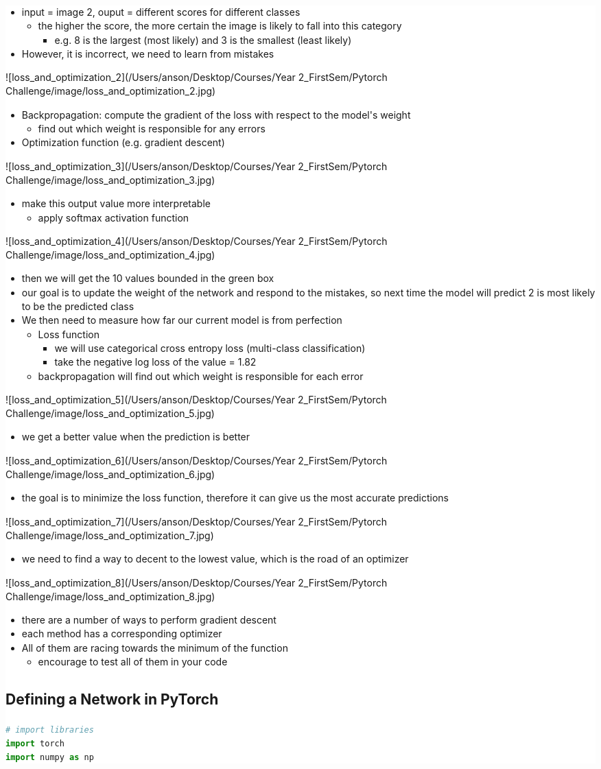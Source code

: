 - input = image 2, ouput = different scores for different classes
  - the higher the score, the more certain the image is likely to fall into this category
    - e.g. 8 is the largest (most likely) and 3 is the smallest (least likely)
- However, it is incorrect, we need to learn from mistakes

![loss_and_optimization_2](/Users/anson/Desktop/Courses/Year 2_FirstSem/Pytorch Challenge/image/loss_and_optimization_2.jpg)

- Backpropagation: compute the gradient of the loss with respect to the model's weight
  - find out which weight is responsible for any errors
- Optimization function (e.g. gradient descent)

![loss_and_optimization_3](/Users/anson/Desktop/Courses/Year 2_FirstSem/Pytorch Challenge/image/loss_and_optimization_3.jpg)

- make this output value more interpretable
  - apply softmax activation function

![loss_and_optimization_4](/Users/anson/Desktop/Courses/Year 2_FirstSem/Pytorch Challenge/image/loss_and_optimization_4.jpg)

- then we will get the 10 values bounded in the green box
- our goal is to update the weight of the network and respond to the mistakes, so next time the model will predict 2 is most likely to be the predicted class
- We then need to measure how far our current model is from perfection
  - Loss function
    - we will use categorical cross entropy loss (multi-class classification)
    - take the negative log loss of the value = 1.82
  - backpropagation will find out which weight is responsible for each error

![loss_and_optimization_5](/Users/anson/Desktop/Courses/Year 2_FirstSem/Pytorch Challenge/image/loss_and_optimization_5.jpg)

- we get a better value when the prediction is better

![loss_and_optimization_6](/Users/anson/Desktop/Courses/Year 2_FirstSem/Pytorch Challenge/image/loss_and_optimization_6.jpg)

- the goal is to minimize the loss function, therefore it can give us the most accurate predictions

![loss_and_optimization_7](/Users/anson/Desktop/Courses/Year 2_FirstSem/Pytorch Challenge/image/loss_and_optimization_7.jpg)

- we need to find a way to decent to the lowest value, which is the road of an optimizer

![loss_and_optimization_8](/Users/anson/Desktop/Courses/Year 2_FirstSem/Pytorch Challenge/image/loss_and_optimization_8.jpg)

- there are a number of ways to perform gradient descent
- each method has a corresponding optimizer
- All of them are racing towards the minimum of the function
  - encourage to test all of them in your code

## Defining a Network in PyTorch

```python
# import libraries
import torch
import numpy as np
```
